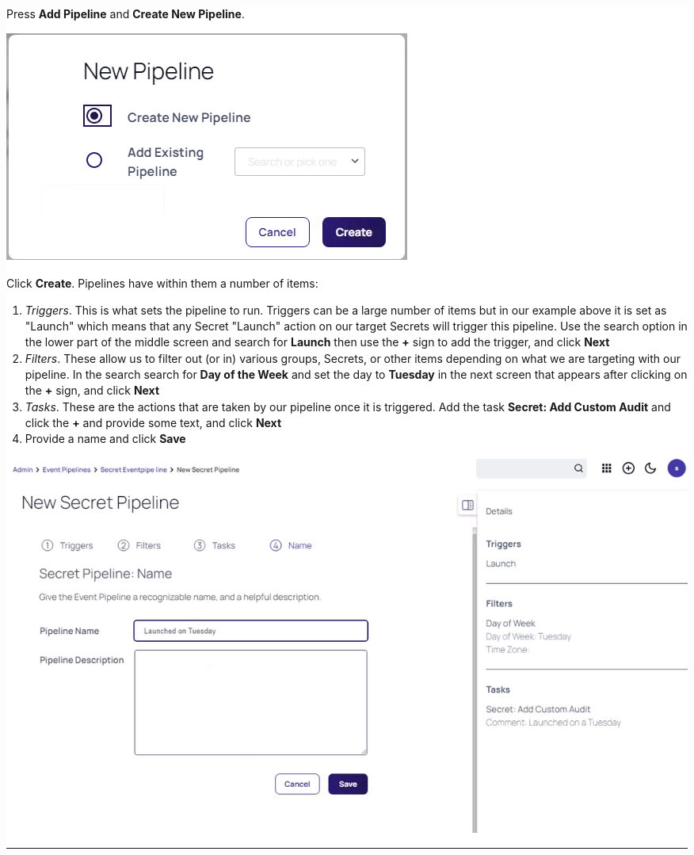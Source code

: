 Press **Add Pipeline** and **Create New Pipeline**.

![Discovery](images/lab010.png)

Click **Create**. Pipelines have within them a number of items:
1.	*Triggers*. This is what sets the pipeline to run. Triggers can be a large number of items but in our example above it is set as "Launch" which means that any Secret "Launch" action on our target Secrets will trigger this pipeline. Use the search option in the lower part of the middle screen and search for **Launch** then use the **+** sign to add the trigger, and click **Next**
2.	*Filters*. These allow us to filter out (or in) various groups, Secrets, or other items depending on what we are targeting with our pipeline. In the search search for **Day of the Week** and set the day to **Tuesday** in the next screen that appears after clicking on the **+** sign, and click **Next**
3.	*Tasks*. These are the actions that are taken by our pipeline once it is triggered. Add the task **Secret: Add Custom Audit** and click the **+** and provide some text, and click **Next**
4. Provide a name and click **Save**

![Discovery](images/lab011.png)

---